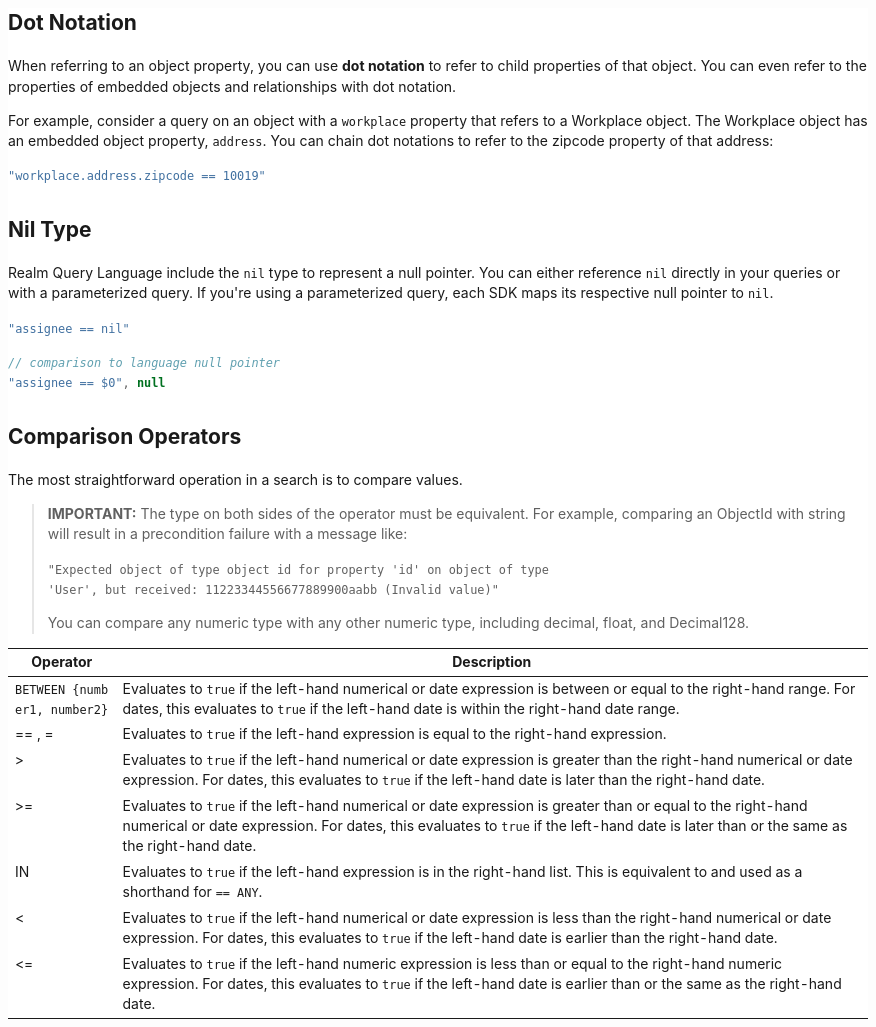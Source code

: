 ## Dot Notation
When referring to an object property, you can use **dot notation** to refer
to child properties of that object. You can even refer to the properties of
embedded objects and relationships with dot notation.

For example, consider a query on an object with a `workplace` property that
refers to a Workplace object. The Workplace object has an embedded object
property, `address`. You can chain dot notations to refer to the zipcode
property of that address:

```js
"workplace.address.zipcode == 10019"

```

## Nil Type
Realm Query Language include the `nil` type to represent a null pointer.
You can either reference `nil` directly in your queries or with a parameterized query.
If you're using a parameterized query, each SDK maps its respective null pointer
to `nil`.

```js
"assignee == nil"

```

```js
// comparison to language null pointer
"assignee == $0", null

```

## Comparison Operators
The most straightforward operation in a search is to compare
values.

> **IMPORTANT:**
> The type on both sides of the operator must be equivalent. For
example, comparing an ObjectId with string will result in a precondition
failure with a message like:
>
> ```
> "Expected object of type object id for property 'id' on object of type
> 'User', but received: 11223344556677889900aabb (Invalid value)"
> ```
>
> You can compare any numeric type with any other numeric type,
including decimal, float, and Decimal128.
>

|Operator|Description|
| --- | --- |
|`BETWEEN {number1, number2}`|Evaluates to `true` if the left-hand numerical or date expression is between or equal to the right-hand range. For dates, this evaluates to `true` if the left-hand date is within the right-hand date range.|
|== , =|Evaluates to `true` if the left-hand expression is equal to the right-hand expression.|
|>|Evaluates to `true` if the left-hand numerical or date expression is greater than the right-hand numerical or date expression. For dates, this evaluates to `true` if the left-hand date is later than the right-hand date.|
|>=|Evaluates to `true` if the left-hand numerical or date expression is greater than or equal to the right-hand numerical or date expression. For dates, this evaluates to `true` if the left-hand date is later than or the same as the right-hand date.|
|IN|Evaluates to `true` if the left-hand expression is in the right-hand list. This is equivalent to and used as a shorthand for `== ANY`.|
|<|Evaluates to `true` if the left-hand numerical or date expression is less than the right-hand numerical or date expression. For dates, this evaluates to `true` if the left-hand date is earlier than the right-hand date.|
|<=|Evaluates to `true` if the left-hand numeric expression is less than or equal to the right-hand numeric expression. For dates, this evaluates to `true` if the left-hand date is earlier than or the same as the right-hand date.|